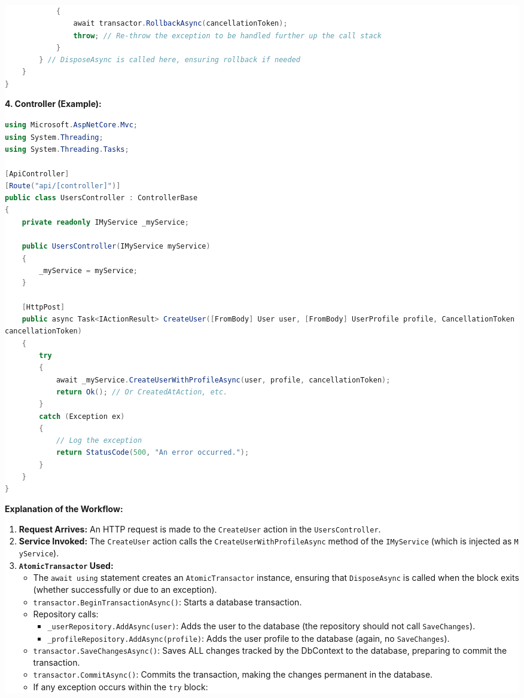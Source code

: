 ```csharp
            {
                await transactor.RollbackAsync(cancellationToken);
                throw; // Re-throw the exception to be handled further up the call stack
            }
        } // DisposeAsync is called here, ensuring rollback if needed
    }
}
```

**4. Controller (Example):**

```csharp
using Microsoft.AspNetCore.Mvc;
using System.Threading;
using System.Threading.Tasks;

[ApiController]
[Route("api/[controller]")]
public class UsersController : ControllerBase
{
    private readonly IMyService _myService;

    public UsersController(IMyService myService)
    {
        _myService = myService;
    }

    [HttpPost]
    public async Task<IActionResult> CreateUser([FromBody] User user, [FromBody] UserProfile profile, CancellationToken cancellationToken)
    {
        try
        {
            await _myService.CreateUserWithProfileAsync(user, profile, cancellationToken);
            return Ok(); // Or CreatedAtAction, etc.
        }
        catch (Exception ex)
        {
            // Log the exception
            return StatusCode(500, "An error occurred.");
        }
    }
}
```

**Explanation of the Workflow:**

1.  **Request Arrives:** An HTTP request is made to the `CreateUser` action in the `UsersController`.
2.  **Service Invoked:** The `CreateUser` action calls the `CreateUserWithProfileAsync` method of the `IMyService` (which is injected as `MyService`).
3.  **`AtomicTransactor` Used:**
    *   The `await using` statement creates an `AtomicTransactor` instance, ensuring that `DisposeAsync` is called when the block exits (whether successfully or due to an exception).
    *   `transactor.BeginTransactionAsync()`: Starts a database transaction.
    *   Repository calls:
        *   `_userRepository.AddAsync(user)`: Adds the user to the database (the repository should not call `SaveChanges`).
        *   `_profileRepository.AddAsync(profile)`: Adds the user profile to the database (again, no `SaveChanges`).
    *   `transactor.SaveChangesAsync()`:  Saves ALL changes tracked by the DbContext to the database, preparing to commit the transaction.
    *   `transactor.CommitAsync()`: Commits the transaction, making the changes permanent in the database.
    *   If any exception occurs within the `try` block: